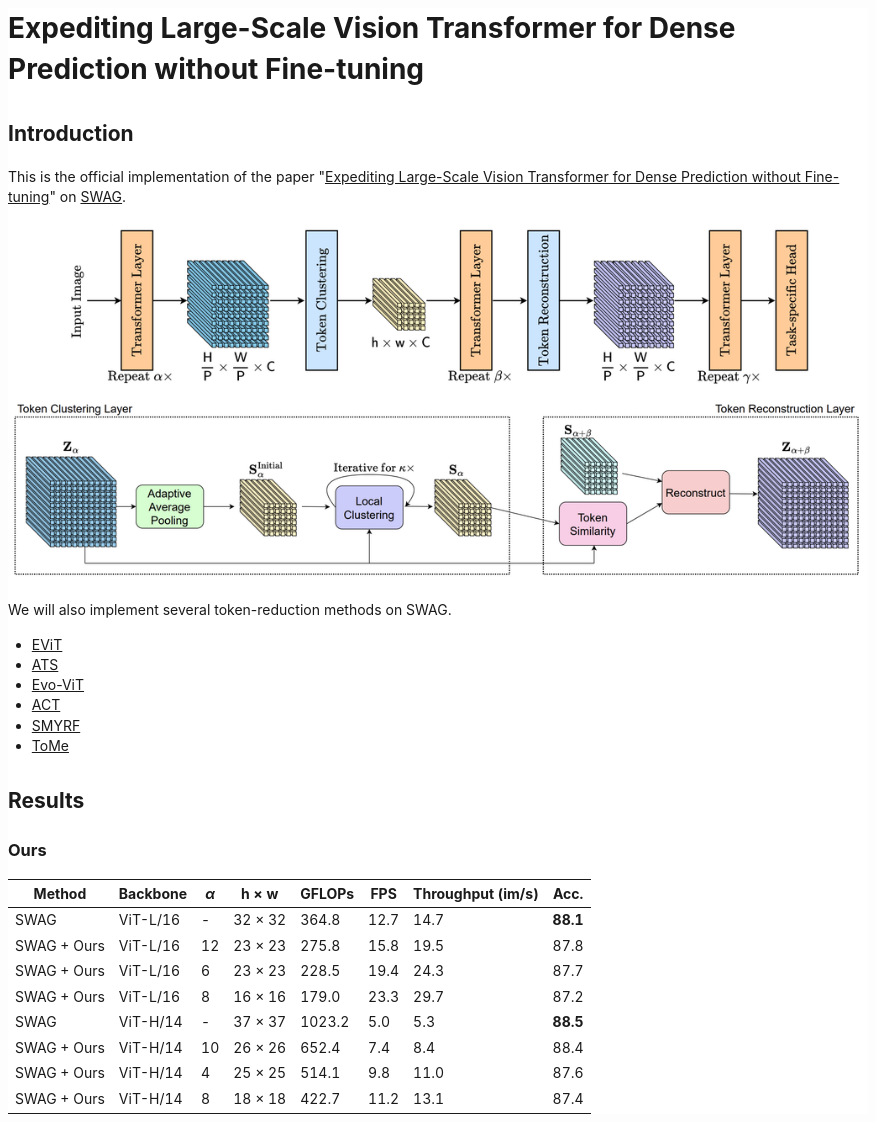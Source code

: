 # Expediting Large-Scale Vision Transformer for Dense Prediction without Fine-tuning

## Introduction

This is the official implementation of the paper "[Expediting Large-Scale Vision Transformer for Dense Prediction without Fine-tuning](https://arxiv.org/abs/2210.01035)" on [SWAG](https://arxiv.org/abs/2201.08371). 

![framework](assets/Hourglass_vit_framework.png)
![framework](assets/TokenClusterReconstruct_Details.png)

We will also implement several token-reduction methods on SWAG.

+ [EViT](https://github.com/youweiliang/evit)
+ [ATS](https://github.com/adaptivetokensampling/ATS)
+ [Evo-ViT](https://github.com/YifanXu74/Evo-ViT)
+ [ACT](https://github.com/gaopengcuhk/SMCA-DETR/tree/main/Adaptive_Cluster_Transformer)
+ [SMYRF](https://github.com/giannisdaras/smyrf)
+ [ToMe](https://github.com/facebookresearch/ToMe)

## Results 

### Ours

| Method      | Backbone | $\alpha$ | h $\times$ w   | GFLOPs | FPS  | Throughput (im/s) | Acc.     |
| ----------- | -------- | -------- | -------------- | ------ | ---- | ----------------- | -------- |
| SWAG        | ViT-L/16 | -        | 32 $\times$ 32 | 364.8  | 12.7 | 14.7              | **88.1** |
| SWAG + Ours | ViT-L/16 | 12       | 23 $\times$ 23 | 275.8  | 15.8 | 19.5              | 87.8     |
| SWAG + Ours | ViT-L/16 | 6        | 23 $\times$ 23 | 228.5  | 19.4 | 24.3              | 87.7     |
| SWAG + Ours | ViT-L/16 | 8        | 16 $\times$ 16 | 179.0  | 23.3 | 29.7              | 87.2     |
| SWAG        | ViT-H/14 | -        | 37 $\times$ 37 | 1023.2 | 5.0  | 5.3               | **88.5** |
| SWAG + Ours | ViT-H/14 | 10       | 26 $\times$ 26 | 652.4  | 7.4  | 8.4               | 88.4     |
| SWAG + Ours | ViT-H/14 | 4        | 25 $\times$ 25 | 514.1  | 9.8  | 11.0              | 87.6     |
| SWAG + Ours | ViT-H/14 | 8        | 18 $\times$ 18 | 422.7  | 11.2 | 13.1              | 87.4     |
